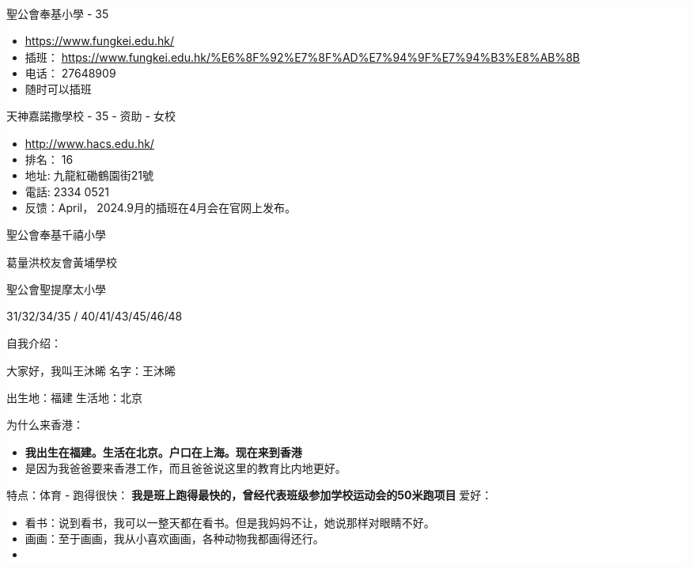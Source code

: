 聖公會奉基小學 - 35
- https://www.fungkei.edu.hk/
- 插班： https://www.fungkei.edu.hk/%E6%8F%92%E7%8F%AD%E7%94%9F%E7%94%B3%E8%AB%8B
- 电话： 27648909
- 随时可以插班

天神嘉諾撒學校 - 35 - 资助 - 女校
- http://www.hacs.edu.hk/
- 排名： 16
- 地址: 九龍紅磡鶴園街21號  
- 電話: 2334 0521
- 反馈：April， 2024.9月的插班在4月会在官网上发布。


聖公會奉基千禧小學

葛量洪校友會黃埔學校

聖公會聖提摩太小學














31/32/34/35  /  40/41/43/45/46/48




自我介绍：

大家好，我叫王沐晞
名字：王沐晞

出生地：福建 
生活地：北京

为什么来香港：
- **我出生在福建。生活在北京。户口在上海。现在来到香港**
- 是因为我爸爸要来香港工作，而且爸爸说这里的教育比内地更好。

特点：体育 - 跑得很快： 
**我是班上跑得最快的，曾经代表班级参加学校运动会的50米跑项目**
爱好：
- 看书：说到看书，我可以一整天都在看书。但是我妈妈不让，她说那样对眼睛不好。
- 画画：至于画画，我从小喜欢画画，各种动物我都画得还行。
- 






